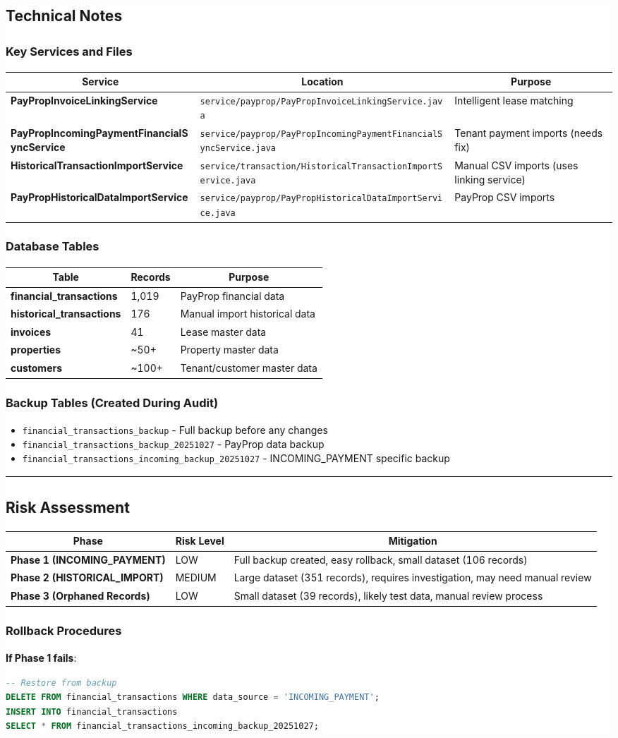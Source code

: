 
## Technical Notes

### Key Services and Files

| Service | Location | Purpose |
|---------|----------|---------|
| **PayPropInvoiceLinkingService** | `service/payprop/PayPropInvoiceLinkingService.java` | Intelligent lease matching |
| **PayPropIncomingPaymentFinancialSyncService** | `service/payprop/PayPropIncomingPaymentFinancialSyncService.java` | Tenant payment imports (needs fix) |
| **HistoricalTransactionImportService** | `service/transaction/HistoricalTransactionImportService.java` | Manual CSV imports (uses linking service) |
| **PayPropHistoricalDataImportService** | `service/payprop/PayPropHistoricalDataImportService.java` | PayProp CSV imports |

### Database Tables

| Table | Records | Purpose |
|-------|---------|---------|
| **financial_transactions** | 1,019 | PayProp financial data |
| **historical_transactions** | 176 | Manual import historical data |
| **invoices** | 41 | Lease master data |
| **properties** | ~50+ | Property master data |
| **customers** | ~100+ | Tenant/customer master data |

### Backup Tables (Created During Audit)
- `financial_transactions_backup` - Full backup before any changes
- `financial_transactions_backup_20251027` - PayProp data backup
- `financial_transactions_incoming_backup_20251027` - INCOMING_PAYMENT specific backup

---

## Risk Assessment

| Phase | Risk Level | Mitigation |
|-------|-----------|------------|
| **Phase 1 (INCOMING_PAYMENT)** | LOW | Full backup created, easy rollback, small dataset (106 records) |
| **Phase 2 (HISTORICAL_IMPORT)** | MEDIUM | Large dataset (351 records), requires investigation, may need manual review |
| **Phase 3 (Orphaned Records)** | LOW | Small dataset (39 records), likely test data, manual review process |

### Rollback Procedures

**If Phase 1 fails**:
```sql
-- Restore from backup
DELETE FROM financial_transactions WHERE data_source = 'INCOMING_PAYMENT';
INSERT INTO financial_transactions
SELECT * FROM financial_transactions_incoming_backup_20251027;
```
